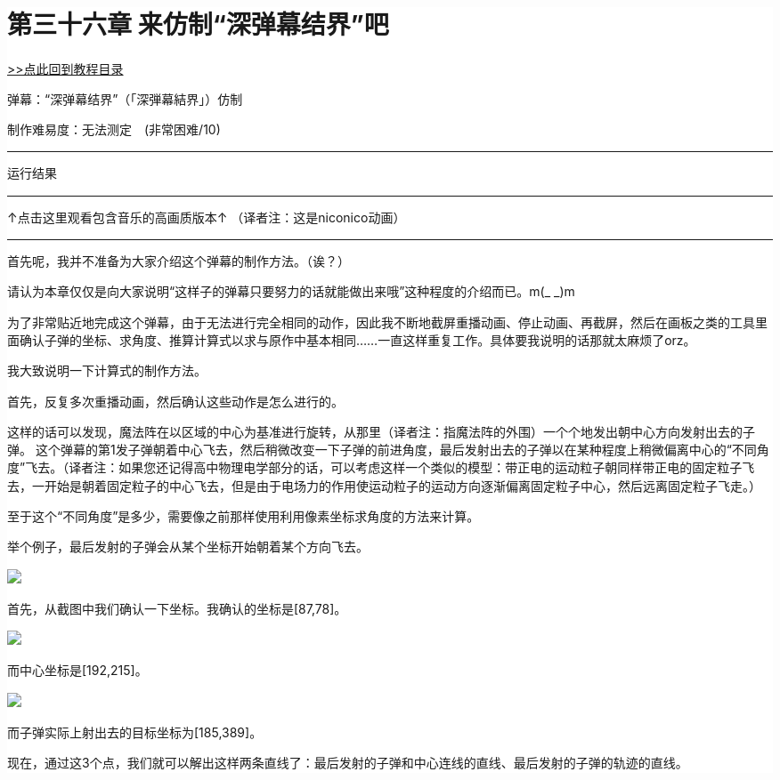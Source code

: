 # 第三十六章 来仿制“深弹幕结界”吧

[>>点此回到教程目录](pro_doc.md)

弹幕：“深弹幕结界”（「深弾幕結界」）仿制

制作难易度：无法测定　(非常困难/10)

---

运行结果

<embed src="http://player.youku.com/player.php/sid/XODQxMzM5ODUy/v.swf" allowFullScreen="true" quality="high" width="480" height="400" align="middle" allowScriptAccess="always" type="application/x-shockwave-flash"></embed>

---

<iframe width="312" height="176" src="http://ext.nicovideo.jp/thumb/sm4250711" scrolling="no" style="border:solid 1px #CCC;" frameborder="0"><a href="http://www.nicovideo.jp/watch/sm4250711">【ニコニコ動画】深弾幕結界をソックリにしてみようとした</a></iframe>

↑点击这里观看包含音乐的高画质版本↑ （译者注：这是niconico动画）

---

首先呢，我并不准备为大家介绍这个弹幕的制作方法。（诶？）

请认为本章仅仅是向大家说明“这样子的弹幕只要努力的话就能做出来哦”这种程度的介绍而已。m(_ _)m

为了非常贴近地完成这个弹幕，由于无法进行完全相同的动作，因此我不断地截屏重播动画、停止动画、再截屏，然后在画板之类的工具里面确认子弹的坐标、求角度、推算计算式以求与原作中基本相同……一直这样重复工作。具体要我说明的话那就太麻烦了orz。

我大致说明一下计算式的制作方法。

首先，反复多次重播动画，然后确认这些动作是怎么进行的。

这样的话可以发现，魔法阵在以区域的中心为基准进行旋转，从那里（译者注：指魔法阵的外围）一个个地发出朝中心方向发射出去的子弹。 这个弹幕的第1发子弹朝着中心飞去，然后稍微改变一下子弹的前进角度，最后发射出去的子弹以在某种程度上稍微偏离中心的“不同角度”飞去。（译者注：如果您还记得高中物理电学部分的话，可以考虑这样一个类似的模型：带正电的运动粒子朝同样带正电的固定粒子飞去，一开始是朝着固定粒子的中心飞去，但是由于电场力的作用使运动粒子的运动方向逐渐偏离固定粒子中心，然后远离固定粒子飞走。）

至于这个“不同角度”是多少，需要像之前那样使用利用像素坐标求角度的方法来计算。

举个例子，最后发射的子弹会从某个坐标开始朝着某个方向飞去。

![](http://dixq.net/rp/img/36/kekkai0.png)

首先，从截图中我们确认一下坐标。我确认的坐标是[87,78]。

![](http://dixq.net/rp/img/36/kekkai1.png)

而中心坐标是[192,215]。

![](http://dixq.net/rp/img/36/kekkai2.png)

而子弹实际上射出去的目标坐标为[185,389]。

现在，通过这3个点，我们就可以解出这样两条直线了：最后发射的子弹和中心连线的直线、最后发射的子弹的轨迹的直线。
